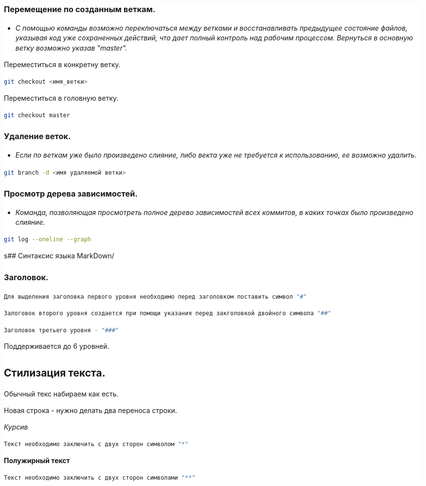 ### Перемещение по созданным веткам.
* *С помощью команды возможно переключаться между ветками и восстанавливать предыдущее состояние файлов, указывая код уже сохраненных действий, что дает полный контроль над рабочим процессом. Вернуться в основную ветку возможно указав "master".*

Переместиться в конкретну ветку.
```sh
git checkout <имя_ветки>
```
Переместиться в головную ветку.
```sh
git checkout master
```

### Удаление веток.
* *Если по веткам уже было произведено слияние, либо векта уже не требуется к использованию, ее возможно удалить.*
```sh
git branch -d <имя удаляемой ветки>
```

### Просмотр дерева зависимостей.
* *Команда, позволяющая просмотреть полное дерево зависимостей всех коммитов, в каких точках было произведено слияние.*
```sh
git log --oneline --graph
```
s## Синтаксис языка MarkDown/

### Заголовок.
```sh
Для выделения заголовка первого уровня необходимо перед заголовком поставить символ "#"
```
```sh
Залоговок второго уровня создается при помощи указания перед закголовкой двойного символа "##"
```
```sh
Заголовок третьего уровня - "###"
```

Поддерживается до 6 уровней.


## Стилизация текста.

Обычный текс набираем как есть.

Новая строка - нужно делать два переноса строки.

*Курсив*
```sh
Текст необходимо заключить с двух сторон символом "*"
```

**Полужирный текст**
```sh
Текст необходимо заключить с двух сторон символами "**"
```

